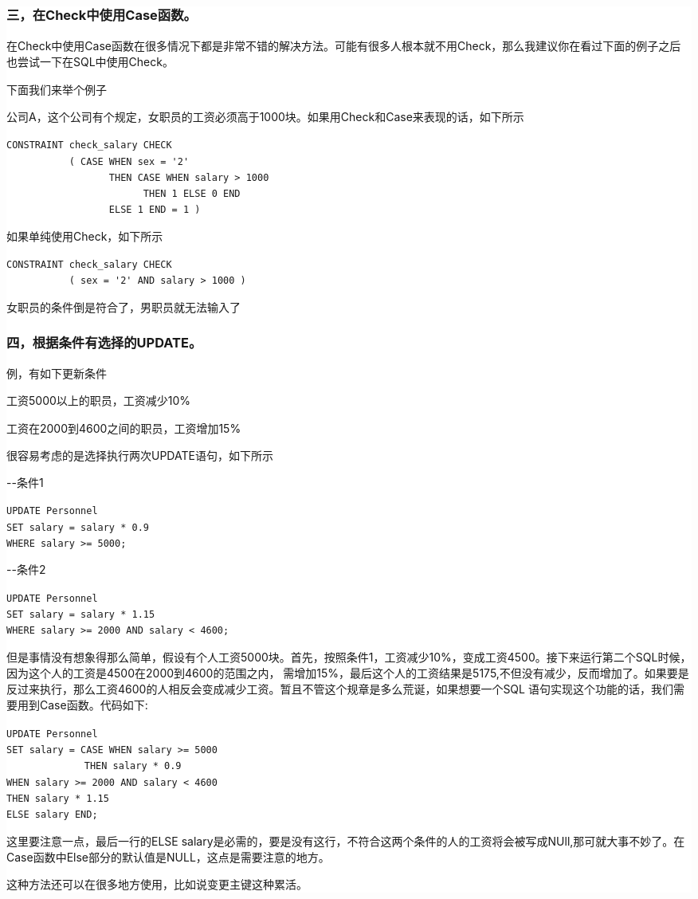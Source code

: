 ### 三，在Check中使用Case函数。 

在Check中使用Case函数在很多情况下都是非常不错的解决方法。可能有很多人根本就不用Check，那么我建议你在看过下面的例子之后也尝试一下在SQL中使用Check。 

下面我们来举个例子 

公司A，这个公司有个规定，女职员的工资必须高于1000块。如果用Check和Case来表现的话，如下所示 

    CONSTRAINT check_salary CHECK 
               ( CASE WHEN sex = '2' 
                      THEN CASE WHEN salary > 1000 
                            THEN 1 ELSE 0 END 
                      ELSE 1 END = 1 ) 

如果单纯使用Check，如下所示 

    CONSTRAINT check_salary CHECK 
               ( sex = '2' AND salary > 1000 ) 

女职员的条件倒是符合了，男职员就无法输入了
 
### 四，根据条件有选择的UPDATE。 

例，有如下更新条件 

工资5000以上的职员，工资减少10% 

工资在2000到4600之间的职员，工资增加15% 

很容易考虑的是选择执行两次UPDATE语句，如下所示 

--条件1 

    UPDATE Personnel 
    SET salary = salary * 0.9 
    WHERE salary >= 5000; 

--条件2 

    UPDATE Personnel 
    SET salary = salary * 1.15 
    WHERE salary >= 2000 AND salary < 4600; 

但是事情没有想象得那么简单，假设有个人工资5000块。首先，按照条件1，工资减少10%，变成工资4500。接下来运行第二个SQL时候，因为这个人的工资是4500在2000到4600的范围之内， 需增加15%，最后这个人的工资结果是5175,不但没有减少，反而增加了。如果要是反过来执行，那么工资4600的人相反会变成减少工资。暂且不管这个规章是多么荒诞，如果想要一个SQL 语句实现这个功能的话，我们需要用到Case函数。代码如下: 

    UPDATE Personnel 
    SET salary = CASE WHEN salary >= 5000 
    　            THEN salary * 0.9 
    WHEN salary >= 2000 AND salary < 4600 
    THEN salary * 1.15 
    ELSE salary END; 

这里要注意一点，最后一行的ELSE salary是必需的，要是没有这行，不符合这两个条件的人的工资将会被写成NUll,那可就大事不妙了。在Case函数中Else部分的默认值是NULL，这点是需要注意的地方。 

这种方法还可以在很多地方使用，比如说变更主键这种累活。 
